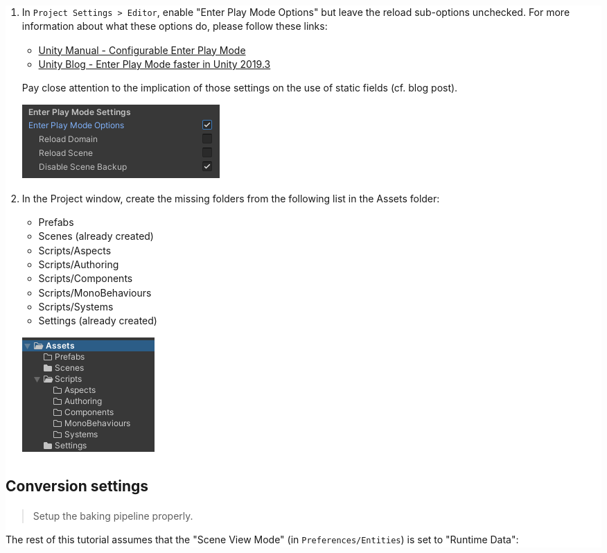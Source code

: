 1. In `Project Settings > Editor`, enable "Enter Play Mode Options" but leave the reload sub-options unchecked. For more information about what these options do, please follow these links:
    * [Unity Manual - Configurable Enter Play Mode](https://docs.unity3d.com/Manual/ConfigurableEnterPlayMode.html)
    * [Unity Blog - Enter Play Mode faster in Unity 2019.3](https://blog.unity.com/technology/enter-play-mode-faster-in-unity-2019-3)

    Pay close attention to the implication of those settings on the use of static fields (cf. blog post).<p>
    ![](images/enter_play_mode_settings.png)

1. In the Project window, create the missing folders from the following list in the Assets folder:
    * Prefabs
    * Scenes (already created)
    * Scripts/Aspects
    * Scripts/Authoring
    * Scripts/Components
    * Scripts/MonoBehaviours
    * Scripts/Systems
    * Settings (already created)

    ![](images/assets_folders.png)

## Conversion settings
> Setup the baking pipeline properly.

The rest of this tutorial assumes that the "Scene View Mode" (in `Preferences/Entities`) is set to "Runtime Data":
